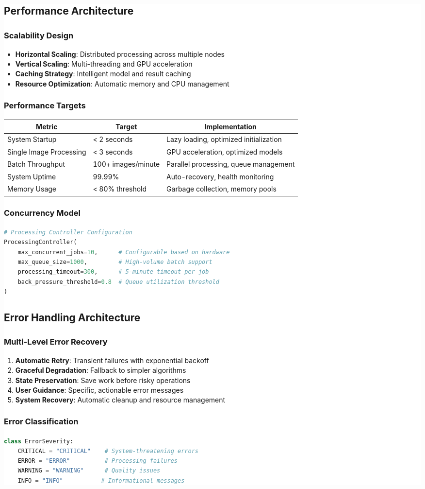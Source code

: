 ## Performance Architecture

### Scalability Design

- **Horizontal Scaling**: Distributed processing across multiple nodes
- **Vertical Scaling**: Multi-threading and GPU acceleration
- **Caching Strategy**: Intelligent model and result caching
- **Resource Optimization**: Automatic memory and CPU management

### Performance Targets

| Metric | Target | Implementation |
|--------|--------|----------------|
| System Startup | < 2 seconds | Lazy loading, optimized initialization |
| Single Image Processing | < 3 seconds | GPU acceleration, optimized models |
| Batch Throughput | 100+ images/minute | Parallel processing, queue management |
| System Uptime | 99.99% | Auto-recovery, health monitoring |
| Memory Usage | < 80% threshold | Garbage collection, memory pools |

### Concurrency Model

```python
# Processing Controller Configuration
ProcessingController(
    max_concurrent_jobs=10,      # Configurable based on hardware
    max_queue_size=1000,         # High-volume batch support
    processing_timeout=300,      # 5-minute timeout per job
    back_pressure_threshold=0.8  # Queue utilization threshold
)
```

## Error Handling Architecture

### Multi-Level Error Recovery

1. **Automatic Retry**: Transient failures with exponential backoff
2. **Graceful Degradation**: Fallback to simpler algorithms
3. **State Preservation**: Save work before risky operations
4. **User Guidance**: Specific, actionable error messages
5. **System Recovery**: Automatic cleanup and resource management

### Error Classification

```python
class ErrorSeverity:
    CRITICAL = "CRITICAL"    # System-threatening errors
    ERROR = "ERROR"          # Processing failures
    WARNING = "WARNING"      # Quality issues
    INFO = "INFO"           # Informational messages
```

